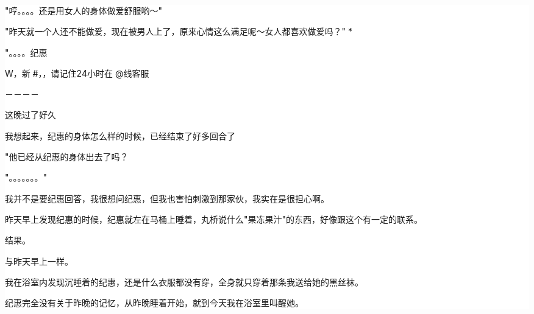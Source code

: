 



"哼。。。。还是用女人的身体做爱舒服哟～"





"昨天就一个人还不能做爱，现在被男人上了，原来心情这么满足呢～女人都喜欢做爱吗？" *





"。。。。纪惠



W，新 #，，请记住24小时在 @线客服



－－－－





这晚过了好久



我想起来，纪惠的身体怎么样的时候，已经结束了好多回合了





"他已经从纪惠的身体出去了吗？



"。。。。。。。"





我并不是要纪惠回答，我很想问纪惠，但我也害怕刺激到那家伙，我实在是很担心啊。





昨天早上发现纪惠的时候，纪惠就左在马桶上睡着，丸桥说什么"果冻果汁"的东西，好像跟这个有一定的联系。





结果。





与昨天早上一样。





我在浴室内发现沉睡着的纪惠，还是什么衣服都没有穿，全身就只穿着那条我送给她的黑丝袜。





纪惠完全没有关于昨晚的记忆，从昨晚睡着开始，就到今天我在浴室里叫醒她。
